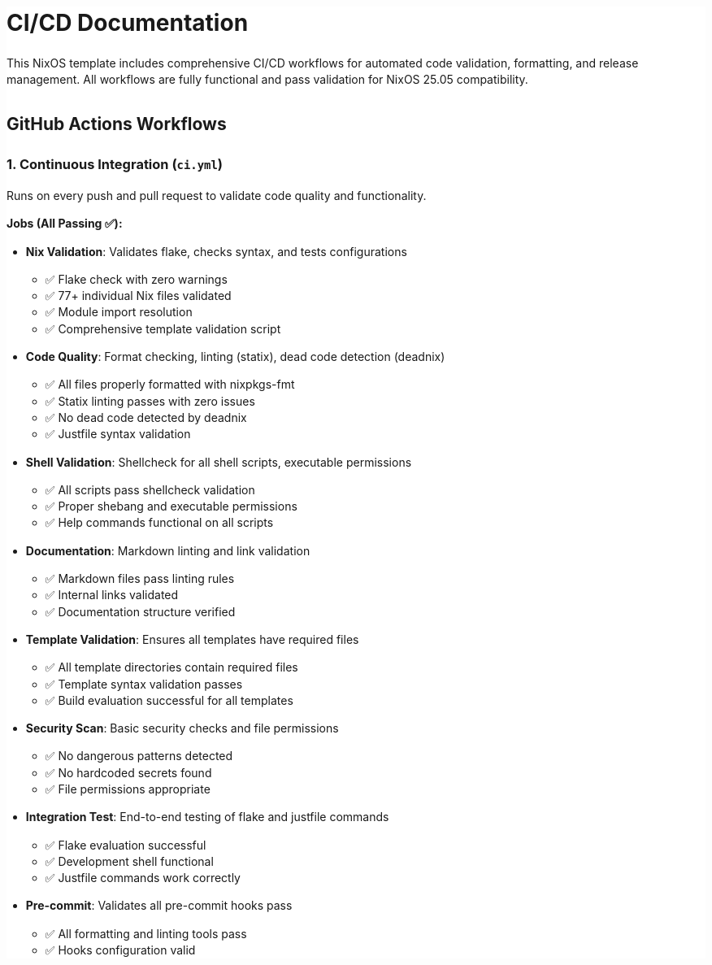 # CI/CD Documentation

This NixOS template includes comprehensive CI/CD workflows for automated code validation, formatting, and release
management. All workflows are fully functional and pass validation for NixOS 25.05 compatibility.

## GitHub Actions Workflows

### 1. Continuous Integration (`ci.yml`)

Runs on every push and pull request to validate code quality and functionality.

**Jobs (All Passing ✅):**

- **Nix Validation**: Validates flake, checks syntax, and tests configurations
  - ✅ Flake check with zero warnings
  - ✅ 77+ individual Nix files validated
  - ✅ Module import resolution
  - ✅ Comprehensive template validation script

- **Code Quality**: Format checking, linting (statix), dead code detection (deadnix)
  - ✅ All files properly formatted with nixpkgs-fmt
  - ✅ Statix linting passes with zero issues
  - ✅ No dead code detected by deadnix
  - ✅ Justfile syntax validation

- **Shell Validation**: Shellcheck for all shell scripts, executable permissions
  - ✅ All scripts pass shellcheck validation
  - ✅ Proper shebang and executable permissions
  - ✅ Help commands functional on all scripts

- **Documentation**: Markdown linting and link validation
  - ✅ Markdown files pass linting rules
  - ✅ Internal links validated
  - ✅ Documentation structure verified

- **Template Validation**: Ensures all templates have required files
  - ✅ All template directories contain required files
  - ✅ Template syntax validation passes
  - ✅ Build evaluation successful for all templates

- **Security Scan**: Basic security checks and file permissions
  - ✅ No dangerous patterns detected
  - ✅ No hardcoded secrets found
  - ✅ File permissions appropriate

- **Integration Test**: End-to-end testing of flake and justfile commands
  - ✅ Flake evaluation successful
  - ✅ Development shell functional
  - ✅ Justfile commands work correctly

- **Pre-commit**: Validates all pre-commit hooks pass
  - ✅ All formatting and linting tools pass
  - ✅ Hooks configuration valid
